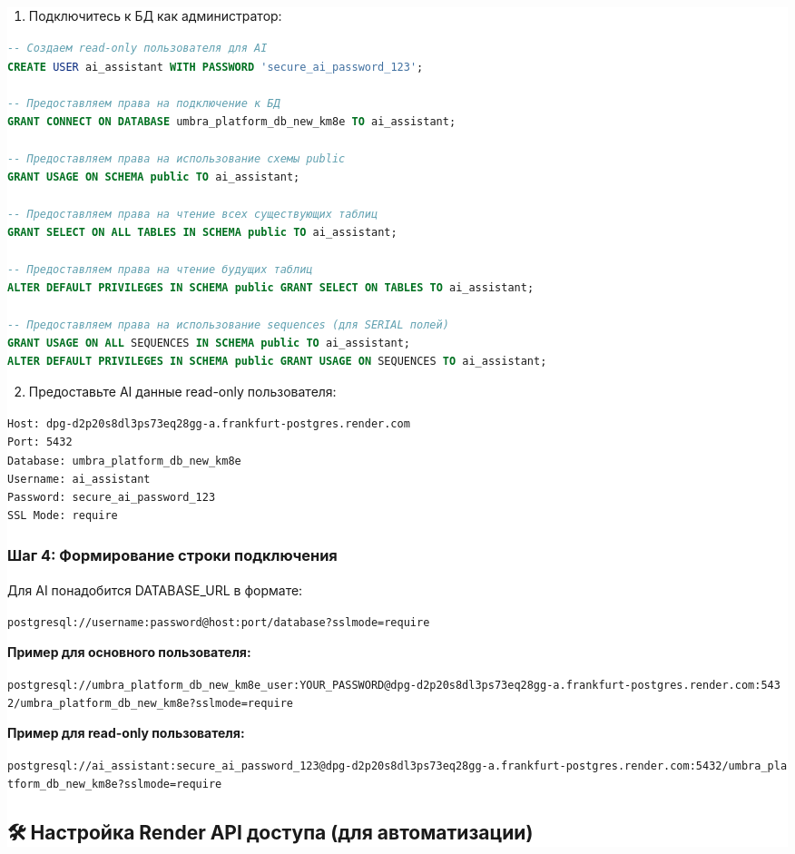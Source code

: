 1. Подключитесь к БД как администратор:

```sql
-- Создаем read-only пользователя для AI
CREATE USER ai_assistant WITH PASSWORD 'secure_ai_password_123';

-- Предоставляем права на подключение к БД
GRANT CONNECT ON DATABASE umbra_platform_db_new_km8e TO ai_assistant;

-- Предоставляем права на использование схемы public
GRANT USAGE ON SCHEMA public TO ai_assistant;

-- Предоставляем права на чтение всех существующих таблиц
GRANT SELECT ON ALL TABLES IN SCHEMA public TO ai_assistant;

-- Предоставляем права на чтение будущих таблиц
ALTER DEFAULT PRIVILEGES IN SCHEMA public GRANT SELECT ON TABLES TO ai_assistant;

-- Предоставляем права на использование sequences (для SERIAL полей)
GRANT USAGE ON ALL SEQUENCES IN SCHEMA public TO ai_assistant;
ALTER DEFAULT PRIVILEGES IN SCHEMA public GRANT USAGE ON SEQUENCES TO ai_assistant;
```

2. Предоставьте AI данные read-only пользователя:

```
Host: dpg-d2p20s8dl3ps73eq28gg-a.frankfurt-postgres.render.com
Port: 5432
Database: umbra_platform_db_new_km8e
Username: ai_assistant
Password: secure_ai_password_123
SSL Mode: require
```

### Шаг 4: Формирование строки подключения

Для AI понадобится DATABASE_URL в формате:

```
postgresql://username:password@host:port/database?sslmode=require
```

**Пример для основного пользователя:**
```
postgresql://umbra_platform_db_new_km8e_user:YOUR_PASSWORD@dpg-d2p20s8dl3ps73eq28gg-a.frankfurt-postgres.render.com:5432/umbra_platform_db_new_km8e?sslmode=require
```

**Пример для read-only пользователя:**
```
postgresql://ai_assistant:secure_ai_password_123@dpg-d2p20s8dl3ps73eq28gg-a.frankfurt-postgres.render.com:5432/umbra_platform_db_new_km8e?sslmode=require
```

## 🛠 Настройка Render API доступа (для автоматизации)
